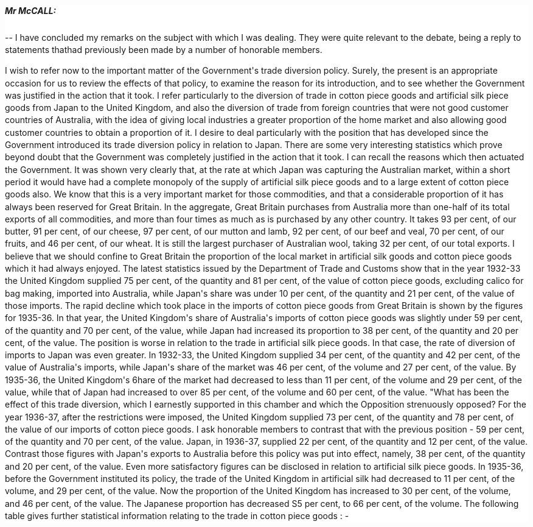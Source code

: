 ##### Mr McCALL:

-- I have concluded my remarks on the subject with which I was dealing. They were quite relevant to the debate, being a reply to statements thathad previously been made by a number of honorable members. 

I wish to refer now to the important matter of the Government's trade diversion policy. Surely, the present is an appropriate occasion for us to review the effects of that policy, to examine the reason for its introduction, and to see whether the Government was justified in the action that it took. I refer particularly to the diversion of trade in cotton piece goods and artificial silk piece goods from Japan to the United Kingdom, and also the diversion of trade from foreign countries that were not good customer countries of Australia, with the idea of giving local industries a greater proportion of the home market and also allowing good customer countries to obtain a proportion of it. I desire to deal particularly with the position that has developed since the Government introduced its trade diversion policy in relation to Japan. There are some very interesting statistics which prove beyond doubt that the Government was completely justified in the action that it took. I can recall the reasons which then actuated the Government.  It was  shown very clearly that, at the rate  at  which Japan was capturing the  Australian  market, within  a  short period  it  would have had  a  complete monopoly  of  the supply of artificial silk piece goods and to a large extent of cotton piece goods also. We know that this is a very important market for those commodities, and that a considerable proportion of it has always been reserved for Great Britain. In the aggregate, Great Britain purchases from Australia more than one-half of  its  total exports of all commodities, and more than four times as much as is purchased by any other country. It takes 93 per cent, of our butter, 91 per cent, of our cheese, 97 per cent, of  our  mutton and lamb, 92 per cent, of our beef and veal, 70 per cent, of our fruits, and 46 per cent, of our wheat. It is still  the  largest purchaser of Australian  wool,  taking 32 per cent, of our total exports. I believe that we should confine to Great Britain the proportion of the local market in artificial silk goods and cotton piece goods which it had always enjoyed. The latest statistics issued by the Department of Trade and Customs show that in the year 1932-33 the United Kingdom supplied 75 per cent, of the quantity and 81 per cent, of the value of cotton piece goods, excluding calico for bag making, imported into Australia, while Japan's share  was  under 10 per cent, of the quantity  and  21 per cent, of the value of those imports. The rapid decline which took place  in  the imports of cotton piece goods from Great Britain is shown by the figures  for  1935-36. In that year, the United Kingdom's share of Australia's imports  of  cotton piece goods was slightly under  59  per cent, of the quantity and 70 per cent, of the value, while Japan had increased its proportion to 38 per cent, of the quantity and 20 per cent, of the value.  The  position is worse in relation to the trade in artificial silk piece goods. In  that  case, the rate of diversion of imports  to  Japan was even greater. In 1932-33,  the  United Kingdom supplied 34 per cent, of the quantity and 42 per cent,  of the  value of Australia's imports,  while  Japan's share of the market  was 46 per cent, of the volume and 27 per cent, of the value. By 1935-36, the United Kingdom's 6hare of the market had decreased to less than 11 per cent, of the volume and 29 per cent, of the value, while that of Japan had increased to over 85 per cent, of the volume and 60 per cent, of the value. "What has been the effect of this trade diversion, which I earnestly supported in this chamber and which the Opposition strenuously opposed? For the year 1936-37, after the restrictions were imposed, the United Kingdom supplied 73 per cent, of the quantity and 78 per cent, of the value of our imports of cotton piece goods. I ask honorable members to contrast that with the previous position - 59 per cent, of the quantity and 70 per cent, of the value. Japan, in 1936-37, supplied 22 per cent, of the quantity and 12 per cent, of the value. Contrast those figures with Japan's exports to Australia before this policy was put into effect, namely, 38 per cent, of the quantity and 20 per cent, of the value. Even more satisfactory figures can be disclosed in relation to artificial silk piece goods. In 1935-36, before the Government instituted its policy, the trade of the United Kingdom in artificial silk had decreased to 11 per cent, of the volume, and 29 per cent, of the value. Now the proportion of the United Kingdom has increased to 30 per cent, of the volume, and 46 per cent, of the value. The Japanese proportion has decreased S5 per cent, to 66 per cent, of the volume. The following table gives further statistical information relating to the trade in cotton piece goods : - 
